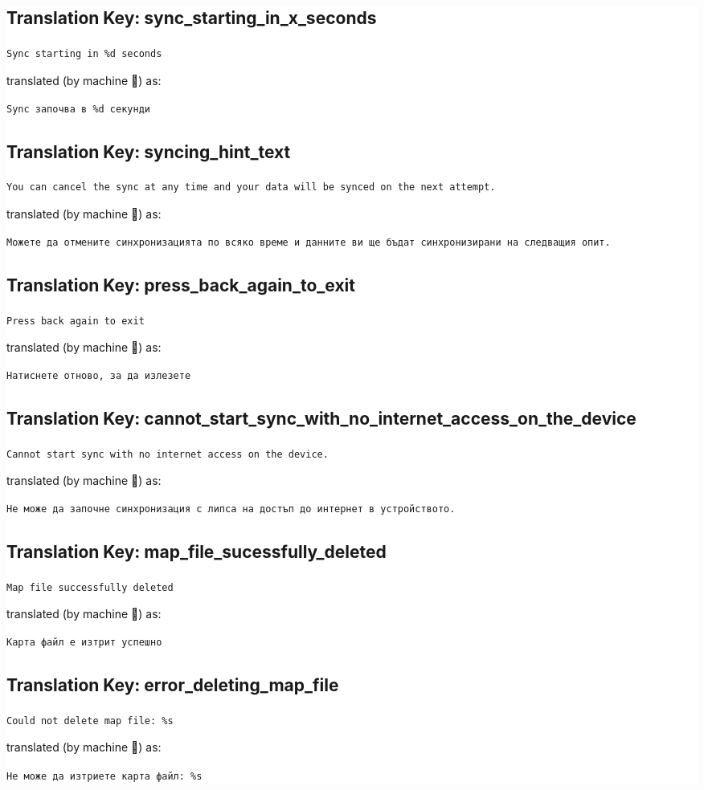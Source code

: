 
## Translation Key: sync_starting_in_x_seconds
```
Sync starting in %d seconds
```
translated (by machine 🤖) as:
```
Sync започва в %d секунди
```


## Translation Key: syncing_hint_text
```
You can cancel the sync at any time and your data will be synced on the next attempt.
```
translated (by machine 🤖) as:
```
Можете да отмените синхронизацията по всяко време и данните ви ще бъдат синхронизирани на следващия опит.
```


## Translation Key: press_back_again_to_exit
```
Press back again to exit
```
translated (by machine 🤖) as:
```
Натиснете отново, за да излезете
```


## Translation Key: cannot_start_sync_with_no_internet_access_on_the_device
```
Cannot start sync with no internet access on the device.
```
translated (by machine 🤖) as:
```
Не може да започне синхронизация с липса на достъп до интернет в устройството.
```


## Translation Key: map_file_sucessfully_deleted
```
Map file successfully deleted
```
translated (by machine 🤖) as:
```
Карта файл е изтрит успешно
```


## Translation Key: error_deleting_map_file
```
Could not delete map file: %s
```
translated (by machine 🤖) as:
```
Не може да изтриете карта файл: %s
```
